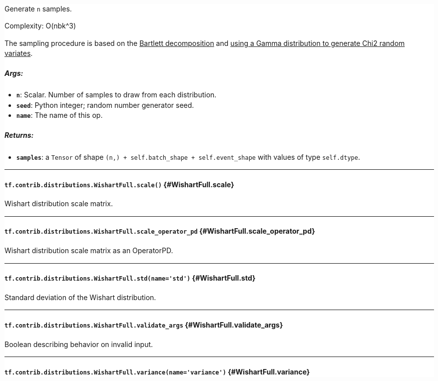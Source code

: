 Generate `n` samples.

Complexity: O(nbk^3)

The sampling procedure is based on the [Bartlett decomposition](
https://en.wikipedia.org/wiki/Wishart_distribution#Bartlett_decomposition)
and [using a Gamma distribution to generate Chi2 random variates](
https://en.wikipedia.org/wiki/Chi-squared_distribution#Gamma.2C_exponential.2C_and_related_distributions).

##### Args:


*  <b>`n`</b>: Scalar. Number of samples to draw from each distribution.
*  <b>`seed`</b>: Python integer; random number generator seed.
*  <b>`name`</b>: The name of this op.

##### Returns:


*  <b>`samples`</b>: a `Tensor` of shape `(n,) + self.batch_shape + self.event_shape`
      with values of type `self.dtype`.


- - -

#### `tf.contrib.distributions.WishartFull.scale()` {#WishartFull.scale}

Wishart distribution scale matrix.


- - -

#### `tf.contrib.distributions.WishartFull.scale_operator_pd` {#WishartFull.scale_operator_pd}

Wishart distribution scale matrix as an OperatorPD.


- - -

#### `tf.contrib.distributions.WishartFull.std(name='std')` {#WishartFull.std}

Standard deviation of the Wishart distribution.


- - -

#### `tf.contrib.distributions.WishartFull.validate_args` {#WishartFull.validate_args}

Boolean describing behavior on invalid input.


- - -

#### `tf.contrib.distributions.WishartFull.variance(name='variance')` {#WishartFull.variance}
